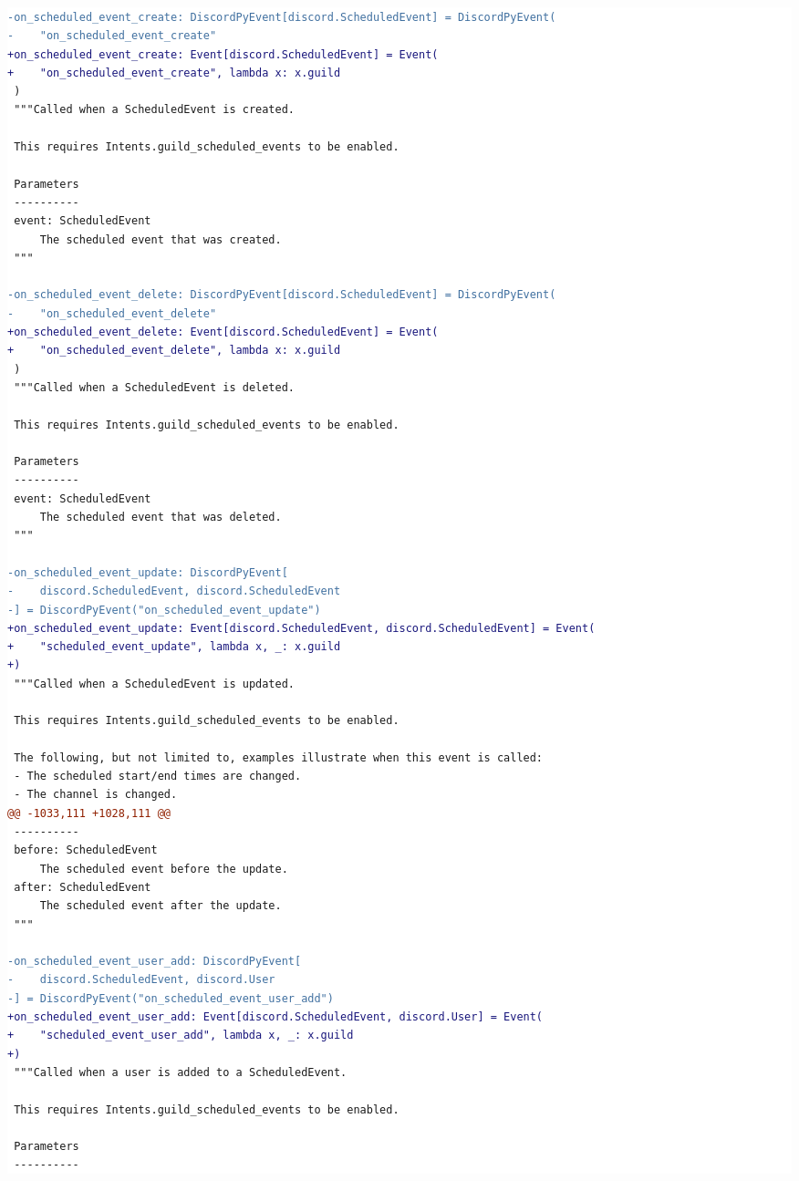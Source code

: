 ```diff
-on_scheduled_event_create: DiscordPyEvent[discord.ScheduledEvent] = DiscordPyEvent(
-    "on_scheduled_event_create"
+on_scheduled_event_create: Event[discord.ScheduledEvent] = Event(
+    "on_scheduled_event_create", lambda x: x.guild
 )
 """Called when a ScheduledEvent is created.
 
 This requires Intents.guild_scheduled_events to be enabled.
 
 Parameters
 ----------
 event: ScheduledEvent
     The scheduled event that was created.
 """
 
-on_scheduled_event_delete: DiscordPyEvent[discord.ScheduledEvent] = DiscordPyEvent(
-    "on_scheduled_event_delete"
+on_scheduled_event_delete: Event[discord.ScheduledEvent] = Event(
+    "on_scheduled_event_delete", lambda x: x.guild
 )
 """Called when a ScheduledEvent is deleted.
 
 This requires Intents.guild_scheduled_events to be enabled.
 
 Parameters
 ----------
 event: ScheduledEvent
     The scheduled event that was deleted.
 """
 
-on_scheduled_event_update: DiscordPyEvent[
-    discord.ScheduledEvent, discord.ScheduledEvent
-] = DiscordPyEvent("on_scheduled_event_update")
+on_scheduled_event_update: Event[discord.ScheduledEvent, discord.ScheduledEvent] = Event(
+    "scheduled_event_update", lambda x, _: x.guild
+)
 """Called when a ScheduledEvent is updated.
 
 This requires Intents.guild_scheduled_events to be enabled.
 
 The following, but not limited to, examples illustrate when this event is called:
 - The scheduled start/end times are changed.
 - The channel is changed.
@@ -1033,111 +1028,111 @@
 ----------
 before: ScheduledEvent
     The scheduled event before the update.
 after: ScheduledEvent
     The scheduled event after the update.
 """
 
-on_scheduled_event_user_add: DiscordPyEvent[
-    discord.ScheduledEvent, discord.User
-] = DiscordPyEvent("on_scheduled_event_user_add")
+on_scheduled_event_user_add: Event[discord.ScheduledEvent, discord.User] = Event(
+    "scheduled_event_user_add", lambda x, _: x.guild
+)
 """Called when a user is added to a ScheduledEvent.
 
 This requires Intents.guild_scheduled_events to be enabled.
 
 Parameters
 ----------
```